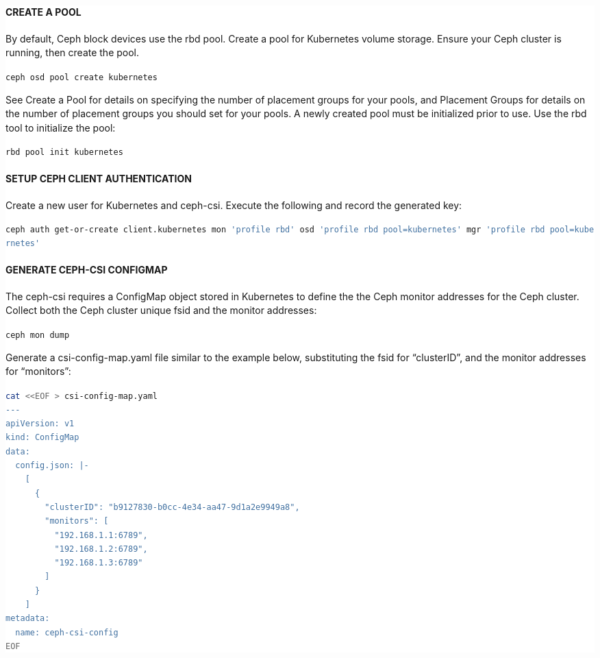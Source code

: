 #

#### CREATE A POOL

By default, Ceph block devices use the rbd pool. Create a pool for Kubernetes volume storage. Ensure your Ceph cluster is running, then create the pool.

```bash
ceph osd pool create kubernetes
```

See Create a Pool for details on specifying the number of placement groups for your pools, and Placement Groups for details on the number of placement groups you should set for your pools.
A newly created pool must be initialized prior to use. Use the rbd tool to initialize the pool:

```bash
rbd pool init kubernetes
```

#### SETUP CEPH CLIENT AUTHENTICATION

Create a new user for Kubernetes and ceph-csi. Execute the following and record the generated key:

```bash
ceph auth get-or-create client.kubernetes mon 'profile rbd' osd 'profile rbd pool=kubernetes' mgr 'profile rbd pool=kubernetes'
```

#### GENERATE CEPH-CSI CONFIGMAP

The ceph-csi requires a ConfigMap object stored in Kubernetes to define the the Ceph monitor addresses for the Ceph cluster. Collect both the Ceph cluster unique fsid and the monitor addresses:

```bash
ceph mon dump
```

Generate a csi-config-map.yaml file similar to the example below, substituting the fsid for “clusterID”, and the monitor addresses for “monitors”:

```bash
cat <<EOF > csi-config-map.yaml
---
apiVersion: v1
kind: ConfigMap
data:
  config.json: |-
    [
      {
        "clusterID": "b9127830-b0cc-4e34-aa47-9d1a2e9949a8",
        "monitors": [
          "192.168.1.1:6789",
          "192.168.1.2:6789",
          "192.168.1.3:6789"
        ]
      }
    ]
metadata:
  name: ceph-csi-config
EOF
```
